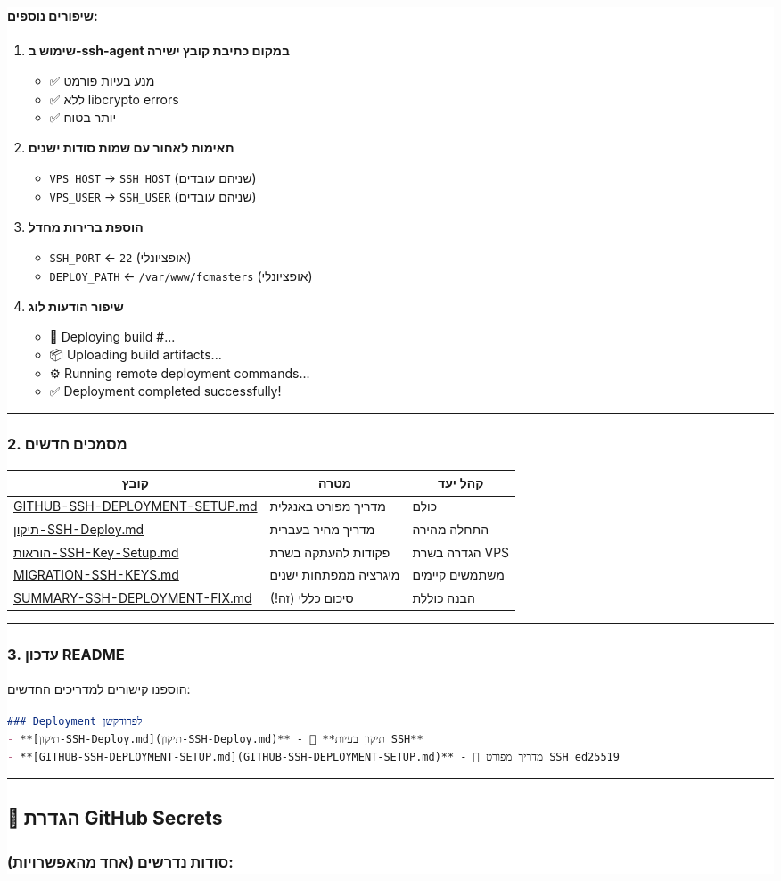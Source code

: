 #### שיפורים נוספים:

1. **שימוש ב-ssh-agent במקום כתיבת קובץ ישירה**
   - ✅ מנע בעיות פורמט
   - ✅ ללא libcrypto errors
   - ✅ יותר בטוח

2. **תאימות לאחור עם שמות סודות ישנים**
   - `VPS_HOST` → `SSH_HOST` (שניהם עובדים)
   - `VPS_USER` → `SSH_USER` (שניהם עובדים)

3. **הוספת ברירות מחדל**
   - `SSH_PORT` ← `22` (אופציונלי)
   - `DEPLOY_PATH` ← `/var/www/fcmasters` (אופציונלי)

4. **שיפור הודעות לוג**
   - 🚀 Deploying build #...
   - 📦 Uploading build artifacts...
   - ⚙️ Running remote deployment commands...
   - ✅ Deployment completed successfully!

---

### 2. מסמכים חדשים

| קובץ | מטרה | קהל יעד |
|------|------|---------|
| [GITHUB-SSH-DEPLOYMENT-SETUP.md](./GITHUB-SSH-DEPLOYMENT-SETUP.md) | מדריך מפורט באנגלית | כולם |
| [תיקון-SSH-Deploy.md](./תיקון-SSH-Deploy.md) | מדריך מהיר בעברית | התחלה מהירה |
| [הוראות-SSH-Key-Setup.md](./הוראות-SSH-Key-Setup.md) | פקודות להעתקה בשרת | הגדרה בשרת VPS |
| [MIGRATION-SSH-KEYS.md](./MIGRATION-SSH-KEYS.md) | מיגרציה ממפתחות ישנים | משתמשים קיימים |
| [SUMMARY-SSH-DEPLOYMENT-FIX.md](./SUMMARY-SSH-DEPLOYMENT-FIX.md) | סיכום כללי (זה!) | הבנה כוללת |

---

### 3. עדכון README

הוספנו קישורים למדריכים החדשים:

```markdown
### Deployment לפרודקשן
- **[תיקון-SSH-Deploy.md](תיקון-SSH-Deploy.md)** - 🔧 **תיקון בעיות SSH**
- **[GITHUB-SSH-DEPLOYMENT-SETUP.md](GITHUB-SSH-DEPLOYMENT-SETUP.md)** - 🔐 מדריך מפורט SSH ed25519
```

---

## 🔑 הגדרת GitHub Secrets

### סודות נדרשים (אחד מהאפשרויות):
